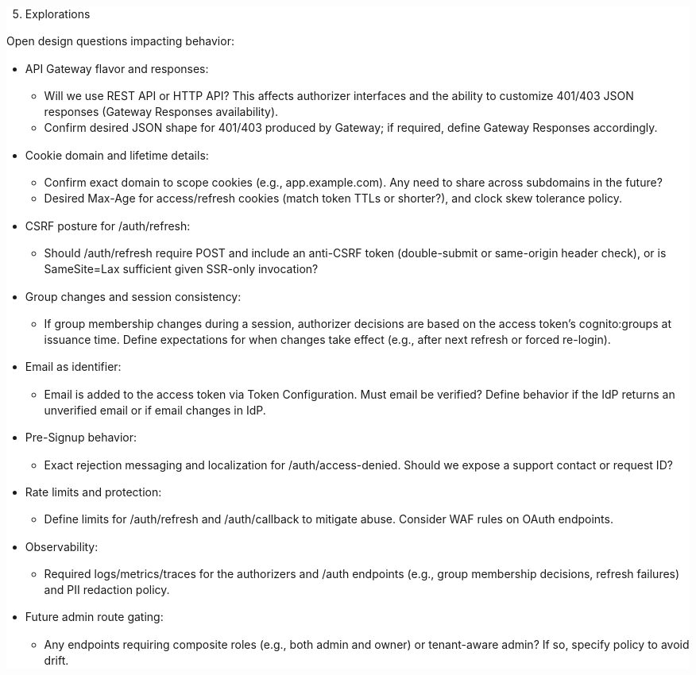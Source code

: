 5. Explorations

Open design questions impacting behavior:
- API Gateway flavor and responses:
  - Will we use REST API or HTTP API? This affects authorizer interfaces and the ability to customize 401/403 JSON responses (Gateway Responses availability).
  - Confirm desired JSON shape for 401/403 produced by Gateway; if required, define Gateway Responses accordingly.

- Cookie domain and lifetime details:
  - Confirm exact domain to scope cookies (e.g., app.example.com). Any need to share across subdomains in the future?
  - Desired Max-Age for access/refresh cookies (match token TTLs or shorter?), and clock skew tolerance policy.

- CSRF posture for /auth/refresh:
  - Should /auth/refresh require POST and include an anti-CSRF token (double-submit or same-origin header check), or is SameSite=Lax sufficient given SSR-only invocation?

- Group changes and session consistency:
  - If group membership changes during a session, authorizer decisions are based on the access token’s cognito:groups at issuance time. Define expectations for when changes take effect (e.g., after next refresh or forced re-login).

- Email as identifier:
  - Email is added to the access token via Token Configuration. Must email be verified? Define behavior if the IdP returns an unverified email or if email changes in IdP.

- Pre-Signup behavior:
  - Exact rejection messaging and localization for /auth/access-denied. Should we expose a support contact or request ID?

- Rate limits and protection:
  - Define limits for /auth/refresh and /auth/callback to mitigate abuse. Consider WAF rules on OAuth endpoints.

- Observability:
  - Required logs/metrics/traces for the authorizers and /auth endpoints (e.g., group membership decisions, refresh failures) and PII redaction policy.

- Future admin route gating:
  - Any endpoints requiring composite roles (e.g., both admin and owner) or tenant-aware admin? If so, specify policy to avoid drift.
